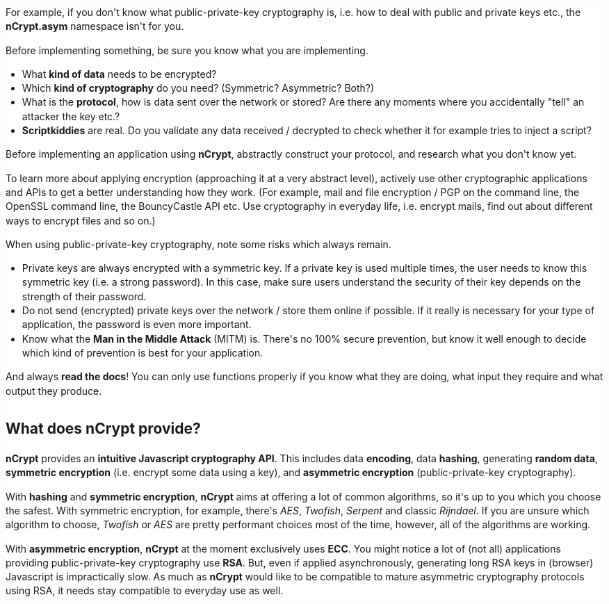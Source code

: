 For example, if you don't know what public-private-key cryptography is, i.e.
how to deal with public and private keys etc., the **nCrypt.asym** namespace
isn't for you.

Before implementing something, be sure you know what you are implementing.

- What **kind of data** needs to be encrypted?
- Which **kind of cryptography** do you need? (Symmetric? Asymmetric? Both?)
- What is the **protocol**, how is data sent over the network or stored? Are
  there any moments where you accidentally "tell" an attacker the key etc.?
- **Scriptkiddies** are real. Do you validate any data received / decrypted to
  check whether it for example tries to inject a script?

Before implementing an application using **nCrypt**, abstractly construct your
protocol, and research what you don't know yet.

To learn more about applying encryption (approaching it at a very abstract
level), actively use other cryptographic
applications and APIs to get a better understanding how they work. (For example,
mail and file encryption / PGP on the command line, the OpenSSL command line,
the BouncyCastle API etc. Use cryptography in everyday life, i.e. encrypt mails,
find out about different ways to encrypt files and so on.)

When using public-private-key cryptography, note some risks which always remain.

- Private keys are always encrypted with a symmetric key. If a private key is used
  multiple times, the user needs to know this symmetric key (i.e. a strong password).
  In this case, make sure users understand the security of their key depends
  on the strength of their password.
- Do not send (encrypted) private keys over the network / store them online if
  possible. If it really is necessary for your type of application, the password is
  even more important.
- Know what the **Man in the Middle Attack** (MITM) is. There's no 100% secure
  prevention, but know it well enough to decide which kind of prevention is best
  for your application.

And always **read the docs**! You can only use functions properly if you know
what they are doing, what input they require and what output they produce.

## What does nCrypt provide?

**nCrypt** provides an **intuitive Javascript cryptography API**. This includes
data **encoding**, data **hashing**, generating **random data**, **symmetric
encryption** (i.e. encrypt some data using a key), and **asymmetric
encryption** (public-private-key cryptography).

With **hashing** and **symmetric encryption**, **nCrypt** aims at offering a lot
of common algorithms, so it's up to you which you choose the safest. With
symmetric encryption, for example, there's *AES*, *Twofish*, *Serpent* and
classic *Rijndael*. If you are unsure which algorithm to choose, *Twofish*
or *AES* are pretty performant choices most of the time, however, all of the
algorithms are working.

With **asymmetric encryption**, **nCrypt** at the moment exclusively uses **ECC**.
You might notice a lot of (not all) applications providing public-private-key
cryptography use **RSA**. But, even if applied asynchronously, generating long RSA
keys in (browser) Javascript is impractically slow. As much as **nCrypt** would like
to be compatible to mature asymmetric cryptography protocols using RSA, it
needs stay compatible to everyday use as well.
